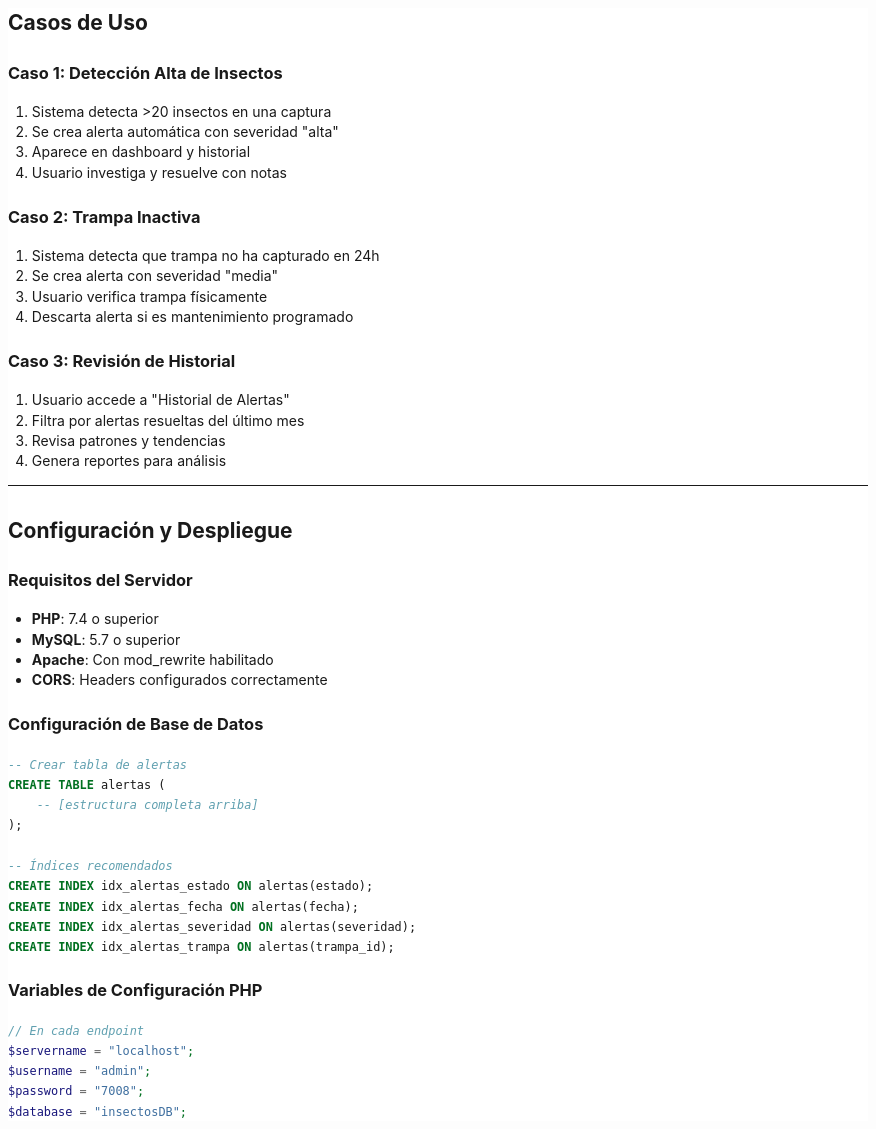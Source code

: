## Casos de Uso

### Caso 1: Detección Alta de Insectos
1. Sistema detecta >20 insectos en una captura
2. Se crea alerta automática con severidad "alta"
3. Aparece en dashboard y historial
4. Usuario investiga y resuelve con notas

### Caso 2: Trampa Inactiva
1. Sistema detecta que trampa no ha capturado en 24h
2. Se crea alerta con severidad "media"
3. Usuario verifica trampa físicamente
4. Descarta alerta si es mantenimiento programado

### Caso 3: Revisión de Historial
1. Usuario accede a "Historial de Alertas"
2. Filtra por alertas resueltas del último mes
3. Revisa patrones y tendencias
4. Genera reportes para análisis

---

## Configuración y Despliegue

### Requisitos del Servidor
- **PHP**: 7.4 o superior
- **MySQL**: 5.7 o superior
- **Apache**: Con mod_rewrite habilitado
- **CORS**: Headers configurados correctamente

### Configuración de Base de Datos
```sql
-- Crear tabla de alertas
CREATE TABLE alertas (
    -- [estructura completa arriba]
);

-- Índices recomendados
CREATE INDEX idx_alertas_estado ON alertas(estado);
CREATE INDEX idx_alertas_fecha ON alertas(fecha);
CREATE INDEX idx_alertas_severidad ON alertas(severidad);
CREATE INDEX idx_alertas_trampa ON alertas(trampa_id);
```

### Variables de Configuración PHP
```php
// En cada endpoint
$servername = "localhost";
$username = "admin";
$password = "7008";
$database = "insectosDB";
```
